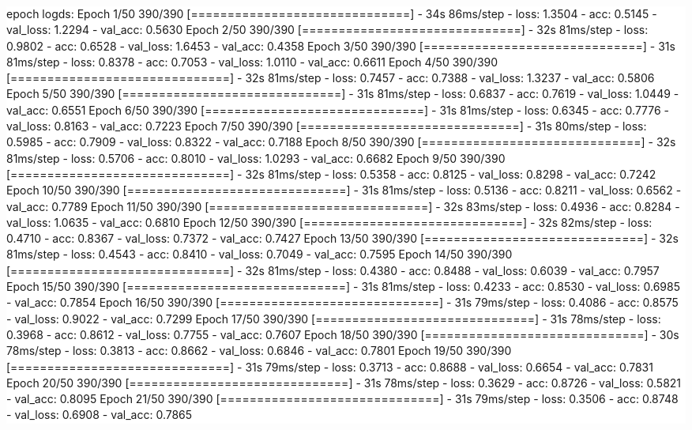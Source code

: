 epoch logds:
Epoch 1/50
390/390 [==============================] - 34s 86ms/step - loss: 1.3504 - acc: 0.5145 - val_loss: 1.2294 - val_acc: 0.5630
Epoch 2/50
390/390 [==============================] - 32s 81ms/step - loss: 0.9802 - acc: 0.6528 - val_loss: 1.6453 - val_acc: 0.4358
Epoch 3/50
390/390 [==============================] - 31s 81ms/step - loss: 0.8378 - acc: 0.7053 - val_loss: 1.0110 - val_acc: 0.6611
Epoch 4/50
390/390 [==============================] - 32s 81ms/step - loss: 0.7457 - acc: 0.7388 - val_loss: 1.3237 - val_acc: 0.5806
Epoch 5/50
390/390 [==============================] - 31s 81ms/step - loss: 0.6837 - acc: 0.7619 - val_loss: 1.0449 - val_acc: 0.6551
Epoch 6/50
390/390 [==============================] - 31s 81ms/step - loss: 0.6345 - acc: 0.7776 - val_loss: 0.8163 - val_acc: 0.7223
Epoch 7/50
390/390 [==============================] - 31s 80ms/step - loss: 0.5985 - acc: 0.7909 - val_loss: 0.8322 - val_acc: 0.7188
Epoch 8/50
390/390 [==============================] - 32s 81ms/step - loss: 0.5706 - acc: 0.8010 - val_loss: 1.0293 - val_acc: 0.6682
Epoch 9/50
390/390 [==============================] - 32s 81ms/step - loss: 0.5358 - acc: 0.8125 - val_loss: 0.8298 - val_acc: 0.7242
Epoch 10/50
390/390 [==============================] - 31s 81ms/step - loss: 0.5136 - acc: 0.8211 - val_loss: 0.6562 - val_acc: 0.7789
Epoch 11/50
390/390 [==============================] - 32s 83ms/step - loss: 0.4936 - acc: 0.8284 - val_loss: 1.0635 - val_acc: 0.6810
Epoch 12/50
390/390 [==============================] - 32s 82ms/step - loss: 0.4710 - acc: 0.8367 - val_loss: 0.7372 - val_acc: 0.7427
Epoch 13/50
390/390 [==============================] - 32s 81ms/step - loss: 0.4543 - acc: 0.8410 - val_loss: 0.7049 - val_acc: 0.7595
Epoch 14/50
390/390 [==============================] - 32s 81ms/step - loss: 0.4380 - acc: 0.8488 - val_loss: 0.6039 - val_acc: 0.7957
Epoch 15/50
390/390 [==============================] - 31s 81ms/step - loss: 0.4233 - acc: 0.8530 - val_loss: 0.6985 - val_acc: 0.7854
Epoch 16/50
390/390 [==============================] - 31s 79ms/step - loss: 0.4086 - acc: 0.8575 - val_loss: 0.9022 - val_acc: 0.7299
Epoch 17/50
390/390 [==============================] - 31s 78ms/step - loss: 0.3968 - acc: 0.8612 - val_loss: 0.7755 - val_acc: 0.7607
Epoch 18/50
390/390 [==============================] - 30s 78ms/step - loss: 0.3813 - acc: 0.8662 - val_loss: 0.6846 - val_acc: 0.7801
Epoch 19/50
390/390 [==============================] - 31s 79ms/step - loss: 0.3713 - acc: 0.8688 - val_loss: 0.6654 - val_acc: 0.7831
Epoch 20/50
390/390 [==============================] - 31s 78ms/step - loss: 0.3629 - acc: 0.8726 - val_loss: 0.5821 - val_acc: 0.8095
Epoch 21/50
390/390 [==============================] - 31s 79ms/step - loss: 0.3506 - acc: 0.8748 - val_loss: 0.6908 - val_acc: 0.7865